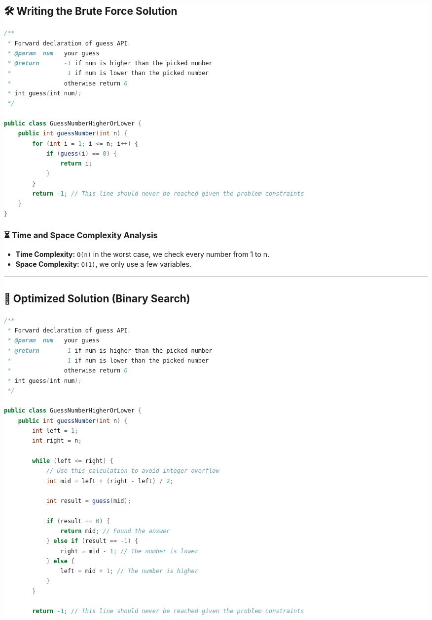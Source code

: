
## 🛠️ Writing the Brute Force Solution

```java
/**
 * Forward declaration of guess API.
 * @param  num   your guess
 * @return 	     -1 if num is higher than the picked number
 *			      1 if num is lower than the picked number
 *               otherwise return 0
 * int guess(int num);
 */

public class GuessNumberHigherOrLower {
    public int guessNumber(int n) {
        for (int i = 1; i <= n; i++) {
            if (guess(i) == 0) {
                return i;
            }
        }
        return -1; // This line should never be reached given the problem constraints
    }
}
```

### ⏳ Time and Space Complexity Analysis
- **Time Complexity:** `O(n)` in the worst case, we check every number from 1 to n.
- **Space Complexity:** `O(1)`, we only use a few variables.

---

## 🚀 Optimized Solution (Binary Search)

```java
/**
 * Forward declaration of guess API.
 * @param  num   your guess
 * @return 	     -1 if num is higher than the picked number
 *			      1 if num is lower than the picked number
 *               otherwise return 0
 * int guess(int num);
 */

public class GuessNumberHigherOrLower {
    public int guessNumber(int n) {
        int left = 1;
        int right = n;
        
        while (left <= right) {
            // Use this calculation to avoid integer overflow
            int mid = left + (right - left) / 2;
            
            int result = guess(mid);
            
            if (result == 0) {
                return mid; // Found the answer
            } else if (result == -1) {
                right = mid - 1; // The number is lower
            } else {
                left = mid + 1; // The number is higher
            }
        }
        
        return -1; // This line should never be reached given the problem constraints
```